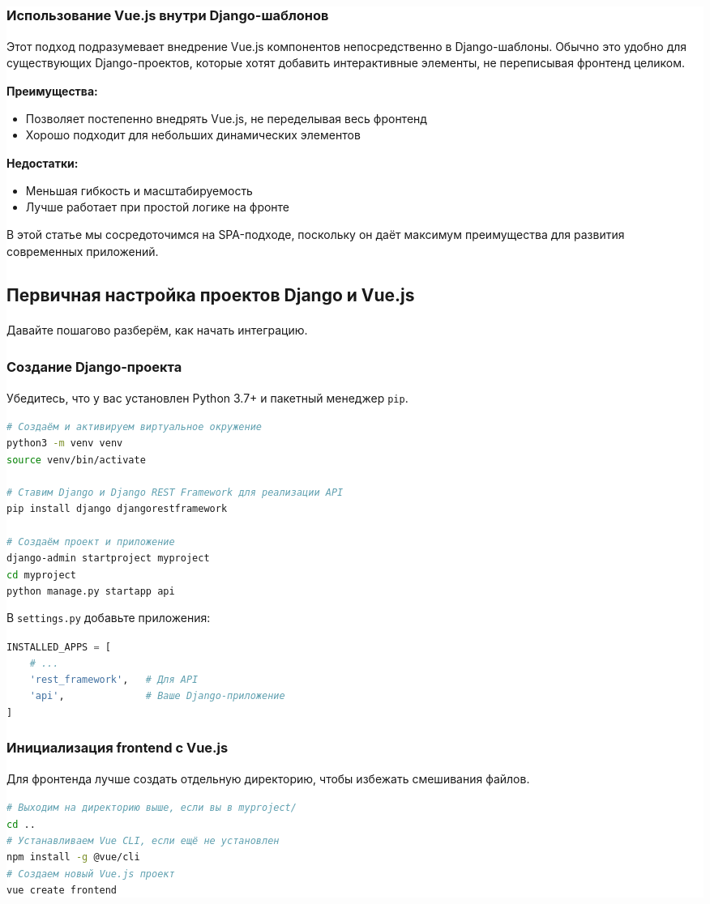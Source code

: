 ### Использование Vue.js внутри Django-шаблонов

Этот подход подразумевает внедрение Vue.js компонентов непосредственно в Django-шаблоны. Обычно это удобно для существующих Django-проектов, которые хотят добавить интерактивные элементы, не переписывая фронтенд целиком.

**Преимущества:**
- Позволяет постепенно внедрять Vue.js, не переделывая весь фронтенд
- Хорошо подходит для небольших динамических элементов

**Недостатки:**
- Меньшая гибкость и масштабируемость
- Лучше работает при простой логике на фронте

В этой статье мы сосредоточимся на SPA-подходе, поскольку он даёт максимум преимущества для развития современных приложений.

## Первичная настройка проектов Django и Vue.js

Давайте пошагово разберём, как начать интеграцию.

### Создание Django-проекта

Убедитесь, что у вас установлен Python 3.7+ и пакетный менеджер `pip`.

```bash
# Создаём и активируем виртуальное окружение
python3 -m venv venv
source venv/bin/activate

# Ставим Django и Django REST Framework для реализации API
pip install django djangorestframework

# Создаём проект и приложение
django-admin startproject myproject
cd myproject
python manage.py startapp api
```

В `settings.py` добавьте приложения:

```python
INSTALLED_APPS = [
    # ...
    'rest_framework',   # Для API
    'api',              # Ваше Django-приложение
]
```

### Инициализация frontend c Vue.js

Для фронтенда лучше создать отдельную директорию, чтобы избежать смешивания файлов.

```bash
# Выходим на директорию выше, если вы в myproject/
cd ..
# Устанавливаем Vue CLI, если ещё не установлен
npm install -g @vue/cli
# Создаем новый Vue.js проект
vue create frontend
```
